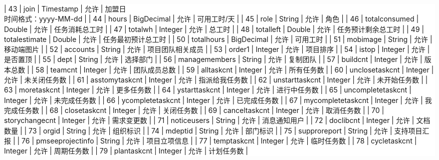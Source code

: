 | 43 | join | Timestamp | 允许 | 加盟日<br>时间格式：yyyy-MM-dd |
| 44 | hours | BigDecimal | 允许 | 可用工时/天 |
| 45 | role | String | 允许 | 角色 |
| 46 | totalconsumed | Double | 允许 | 任务消耗总工时 |
| 47 | totalwh | Integer | 允许 | 总工时 |
| 48 | totalleft | Double | 允许 | 任务预计剩余总工时 |
| 49 | totalestimate | Double | 允许 | 任务最初预计总工时 |
| 50 | totalhours | BigDecimal | 允许 | 可用工时 |
| 51 | mobimage | String | 允许 | 移动端图片 |
| 52 | accounts | String | 允许 | 项目团队相关成员 |
| 53 | order1 | Integer | 允许 | 项目排序 |
| 54 | istop | Integer | 允许 | 是否置顶 |
| 55 | dept | String | 允许 | 选择部门 |
| 56 | managemembers | String | 允许 | 复制团队 |
| 57 | buildcnt | Integer | 允许 | 版本总数 |
| 58 | teamcnt | Integer | 允许 | 团队成员总数 |
| 59 | alltaskcnt | Integer | 允许 | 所有任务数 |
| 60 | unclosetaskcnt | Integer | 允许 | 未关闭任务数 |
| 61 | asstomytaskcnt | Integer | 允许 | 指派给我任务数 |
| 62 | unstarttaskcnt | Integer | 允许 | 未开始任务数 |
| 63 | moretaskcnt | Integer | 允许 | 更多任务数 |
| 64 | ystarttaskcnt | Integer | 允许 | 进行中任务数 |
| 65 | uncompletetaskcnt | Integer | 允许 | 未完成任务数 |
| 66 | ycompletetaskcnt | Integer | 允许 | 已完成任务数 |
| 67 | mycompletetaskcnt | Integer | 允许 | 我完成任务数 |
| 68 | closetaskcnt | Integer | 允许 | 关闭任务数 |
| 69 | canceltaskcnt | Integer | 允许 | 取消任务数 |
| 70 | storychangecnt | Integer | 允许 | 需求变更数 |
| 71 | noticeusers | String | 允许 | 消息通知用户 |
| 72 | doclibcnt | Integer | 允许 | 文档数量 |
| 73 | orgid | String | 允许 | 组织标识 |
| 74 | mdeptid | String | 允许 | 部门标识 |
| 75 | supproreport | String | 允许 | 支持项目汇报 |
| 76 | pmseeprojectinfo | String | 允许 | 项目立项信息 |
| 77 | temptaskcnt | Integer | 允许 | 临时任务数 |
| 78 | cycletaskcnt | Integer | 允许 | 周期任务数 |
| 79 | plantaskcnt | Integer | 允许 | 计划任务数 |